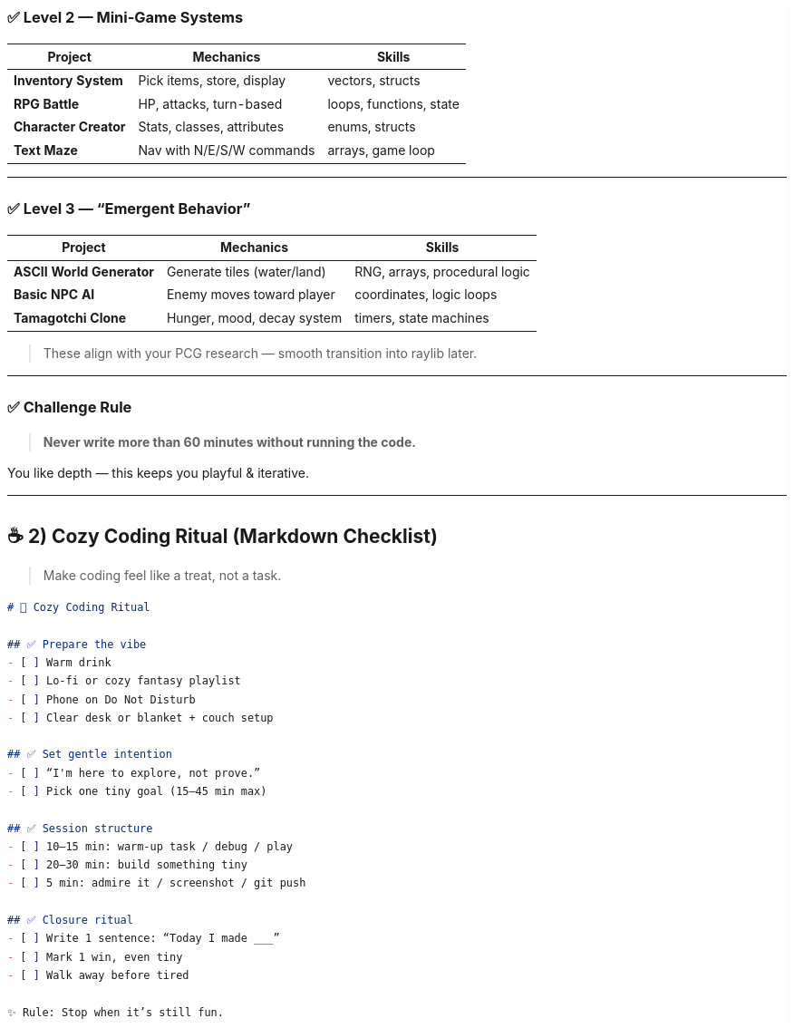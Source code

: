 
### ✅ **Level 2 — Mini-Game Systems**

| Project               | Mechanics                  | Skills                  |
| --------------------- | -------------------------- | ----------------------- |
| **Inventory System**  | Pick items, store, display | vectors, structs        |
| **RPG Battle**        | HP, attacks, turn-based    | loops, functions, state |
| **Character Creator** | Stats, classes, attributes | enums, structs          |
| **Text Maze**         | Nav with N/E/S/W commands  | arrays, game loop       |

---

### ✅ **Level 3 — “Emergent Behavior”**

| Project                   | Mechanics                   | Skills                        |
| ------------------------- | --------------------------- | ----------------------------- |
| **ASCII World Generator** | Generate tiles (water/land) | RNG, arrays, procedural logic |
| **Basic NPC AI**          | Enemy moves toward player   | coordinates, logic loops      |
| **Tamagotchi Clone**      | Hunger, mood, decay system  | timers, state machines        |

> These align with your PCG research — smooth transition into raylib later.

---

### ✅ Challenge Rule

> **Never write more than 60 minutes without running the code.**

You like depth — this keeps you playful & iterative.

---

## ☕ 2) Cozy Coding Ritual (Markdown Checklist)

> Make coding feel like a treat, not a task.

```markdown
# 🧸 Cozy Coding Ritual

## ✅ Prepare the vibe
- [ ] Warm drink
- [ ] Lo-fi or cozy fantasy playlist
- [ ] Phone on Do Not Disturb
- [ ] Clear desk or blanket + couch setup

## ✅ Set gentle intention
- [ ] “I'm here to explore, not prove.”
- [ ] Pick one tiny goal (15–45 min max)

## ✅ Session structure
- [ ] 10–15 min: warm-up task / debug / play
- [ ] 20–30 min: build something tiny
- [ ] 5 min: admire it / screenshot / git push

## ✅ Closure ritual
- [ ] Write 1 sentence: “Today I made ___”
- [ ] Mark 1 win, even tiny
- [ ] Walk away before tired

✨ Rule: Stop when it’s still fun.
```
